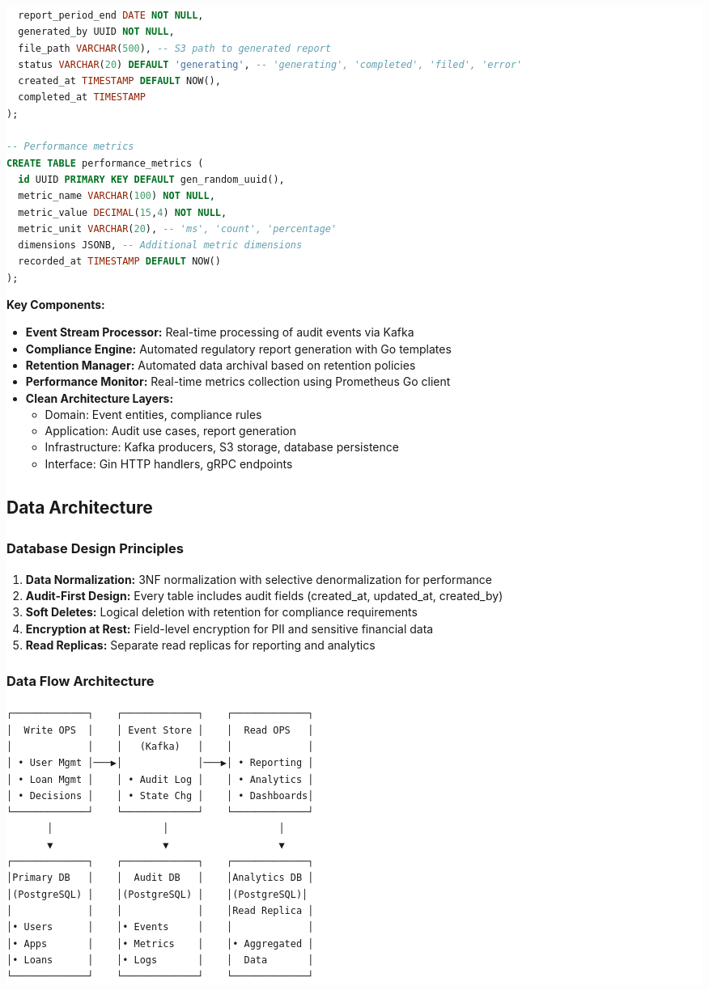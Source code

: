 ```sql
  report_period_end DATE NOT NULL,
  generated_by UUID NOT NULL,
  file_path VARCHAR(500), -- S3 path to generated report
  status VARCHAR(20) DEFAULT 'generating', -- 'generating', 'completed', 'filed', 'error'
  created_at TIMESTAMP DEFAULT NOW(),
  completed_at TIMESTAMP
);

-- Performance metrics
CREATE TABLE performance_metrics (
  id UUID PRIMARY KEY DEFAULT gen_random_uuid(),
  metric_name VARCHAR(100) NOT NULL,
  metric_value DECIMAL(15,4) NOT NULL,
  metric_unit VARCHAR(20), -- 'ms', 'count', 'percentage'
  dimensions JSONB, -- Additional metric dimensions
  recorded_at TIMESTAMP DEFAULT NOW()
);
```

**Key Components:**
- **Event Stream Processor:** Real-time processing of audit events via Kafka
- **Compliance Engine:** Automated regulatory report generation with Go templates
- **Retention Manager:** Automated data archival based on retention policies
- **Performance Monitor:** Real-time metrics collection using Prometheus Go client
- **Clean Architecture Layers:**
  - Domain: Event entities, compliance rules
  - Application: Audit use cases, report generation
  - Infrastructure: Kafka producers, S3 storage, database persistence
  - Interface: Gin HTTP handlers, gRPC endpoints

## Data Architecture

### Database Design Principles

1. **Data Normalization:** 3NF normalization with selective denormalization for performance
2. **Audit-First Design:** Every table includes audit fields (created_at, updated_at, created_by)
3. **Soft Deletes:** Logical deletion with retention for compliance requirements
4. **Encryption at Rest:** Field-level encryption for PII and sensitive financial data
5. **Read Replicas:** Separate read replicas for reporting and analytics

### Data Flow Architecture

```
┌─────────────┐    ┌─────────────┐    ┌─────────────┐
│  Write OPS  │    │ Event Store │    │  Read OPS   │
│             │    │   (Kafka)   │    │             │
│ • User Mgmt │───▶│             │───▶│ • Reporting │
│ • Loan Mgmt │    │ • Audit Log │    │ • Analytics │
│ • Decisions │    │ • State Chg │    │ • Dashboards│
└─────────────┘    └─────────────┘    └─────────────┘
       │                   │                   │
       ▼                   ▼                   ▼
┌─────────────┐    ┌─────────────┐    ┌─────────────┐
│Primary DB   │    │  Audit DB   │    │Analytics DB │
│(PostgreSQL) │    │(PostgreSQL) │    │(PostgreSQL)│
│             │    │             │    │Read Replica │
│• Users      │    │• Events     │    │             │
│• Apps       │    │• Metrics    │    │• Aggregated │
│• Loans      │    │• Logs       │    │  Data       │
└─────────────┘    └─────────────┘    └─────────────┘
```

